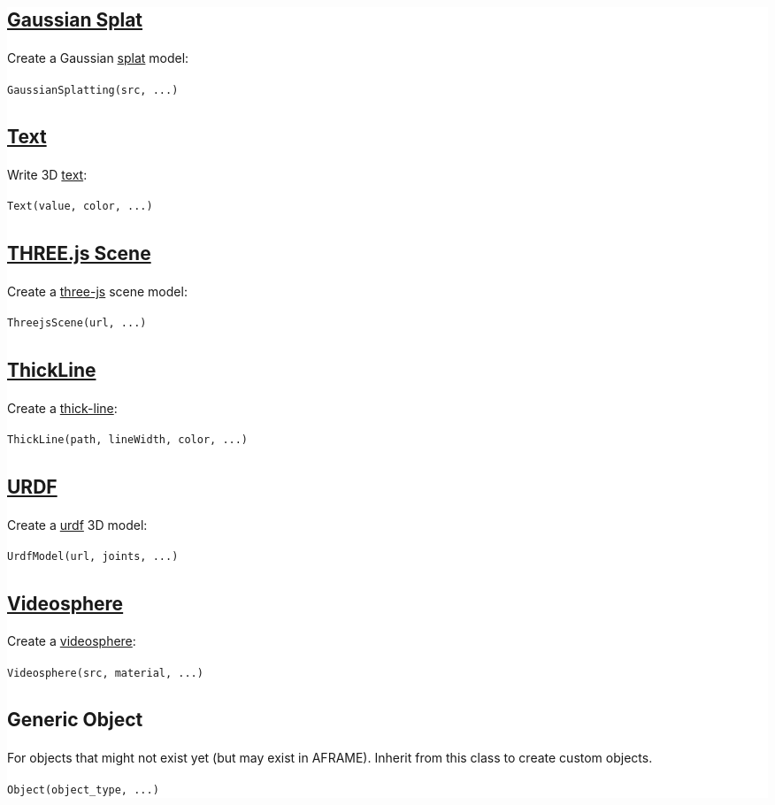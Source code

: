 ## [Gaussian Splat](/content/python-api/objects/gaussian_splatting)
Create a Gaussian [splat] model:
```python
GaussianSplatting(src, ...)
```

## [Text](/content/python-api/objects/text)
Write 3D [text]:
```python
Text(value, color, ...)
```

## [THREE.js Scene](/content/python-api/objects/threejs_scene)
Create a [three-js] scene model:
```python
ThreejsScene(url, ...)
```

## [ThickLine](/content/python-api/objects/thickline)
Create a [thick-line]:
```python
ThickLine(path, lineWidth, color, ...)
```

## [URDF](/content/python-api/objects/urdf_model)
Create a [urdf] 3D model:
```python
UrdfModel(url, joints, ...)
```

## [Videosphere](/content/python-api/objects/videosphere)
Create a [videosphere]:
```python
Videosphere(src, material, ...)
```

## Generic Object
For objects that might not exist yet (but may exist in AFRAME). Inherit from this class to create custom objects.
```python
Object(object_type, ...)
```

[arenaui-button-panel]: https://github.com/arenaxr/arena-py/blob/master/examples/objects/ui.py
[arenaui-card]: https://github.com/arenaxr/arena-py/blob/master/examples/objects/ui.py
[arenaui-prompt]: https://github.com/arenaxr/arena-py/blob/master/examples/objects/ui.py
[box]: https://github.com/arenaxr/arena-py/blob/master/examples/objects/box.py
[camera]: https://github.com/arenaxr/arena-py/blob/master/examples/simple/camera-print.py
[capsule]: https://github.com/arenaxr/arena-py/blob/master/examples/objects/capsule.py
[circle]: https://github.com/arenaxr/arena-py/blob/master/examples/objects/circle.py
[cone]: https://github.com/arenaxr/arena-py/blob/master/examples/objects/cone.py
[cylinder]: https://github.com/arenaxr/arena-py/blob/master/examples/objects/cylinder.py
[dodecahedron]: https://github.com/arenaxr/arena-py/blob/master/examples/objects/dodecahedron.py
[entity]: https://github.com/arenaxr/arena-py/blob/master/examples/objects/entity.py
[gltf]: https://github.com/arenaxr/arena-py/blob/master/examples/objects/gltf.py
[hands]: https://github.com/arenaxr/arena-py/blob/master/examples/objects/hands.py
[icosahedron]: https://github.com/arenaxr/arena-py/blob/master/examples/objects/icosahedron.py
[image]: https://github.com/arenaxr/arena-py/blob/master/examples/objects/image.py
[light]: https://github.com/arenaxr/arena-py/blob/master/examples/objects/light.py
[line]: https://github.com/arenaxr/arena-py/blob/master/examples/objects/line.py
[obj]: https://github.com/arenaxr/arena-py/blob/master/examples/objects/obj_model.py
[ocean]: https://github.com/arenaxr/arena-py/blob/master/examples/objects/ocean.py
[octahedron]: https://github.com/arenaxr/arena-py/blob/master/examples/objects/octahedron.py
[parent]: https://github.com/arenaxr/arena-py/blob/master/examples/simple/earth-moon.py
[pcd]: https://github.com/arenaxr/arena-py/blob/master/examples/objects/pcd.py
[plane]: https://github.com/arenaxr/arena-py/blob/master/examples/objects/plane.py
[ring]: https://github.com/arenaxr/arena-py/blob/master/examples/objects/ring.py
[rounded-box]: https://github.com/arenaxr/arena-py/blob/master/examples/objects/roundedbox.py
[sphere]: https://github.com/arenaxr/arena-py/blob/master/examples/objects/sphere.py
[splat]: https://github.com/arenaxr/arena-py/blob/master/examples/objects/splat.py
[tetrahedron]: https://github.com/arenaxr/arena-py/blob/master/examples/objects/tetrahedron.py
[text]: https://github.com/arenaxr/arena-py/blob/master/examples/objects/text.py
[thick-line]: https://github.com/arenaxr/arena-py/blob/master/examples/objects/thickline.py
[three-js]: https://github.com/arenaxr/arena-py/blob/master/examples/objects/threejs_scene.py
[torus-knot]: https://github.com/arenaxr/arena-py/blob/master/examples/objects/torus_knot.py
[torus]: https://github.com/arenaxr/arena-py/blob/master/examples/objects/torus.py
[triangle]: https://github.com/arenaxr/arena-py/blob/master/examples/objects/triangle.py
[urdf]: https://github.com/arenaxr/arena-py/blob/master/examples/objects/urdf.py
[videosphere]: https://github.com/arenaxr/arena-py/blob/master/examples/objects/videosphere.py
